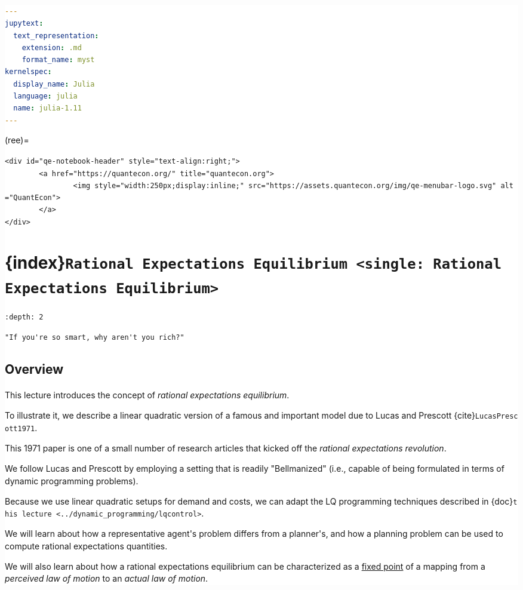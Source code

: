 ```yaml
---
jupytext:
  text_representation:
    extension: .md
    format_name: myst
kernelspec:
  display_name: Julia
  language: julia
  name: julia-1.11
---
```


(ree)=
```{raw} html
<div id="qe-notebook-header" style="text-align:right;">
        <a href="https://quantecon.org/" title="quantecon.org">
                <img style="width:250px;display:inline;" src="https://assets.quantecon.org/img/qe-menubar-logo.svg" alt="QuantEcon">
        </a>
</div>
```

# {index}`Rational Expectations Equilibrium <single: Rational Expectations Equilibrium>`

```{contents} Contents
:depth: 2
```

```{epigraph}
"If you're so smart, why aren't you rich?"
```

## Overview

This lecture introduces the concept of *rational expectations equilibrium*.

To illustrate it, we describe a linear quadratic version of a famous and important model
due to Lucas and Prescott {cite}`LucasPrescott1971`.

This 1971 paper is one of a small number of research articles that kicked off the *rational expectations revolution*.

We follow Lucas and Prescott by employing a setting that is readily "Bellmanized" (i.e., capable of being formulated in terms of dynamic programming problems).

Because we use linear quadratic setups for demand and costs, we can adapt the LQ programming techniques described in {doc}`this lecture <../dynamic_programming/lqcontrol>`.

We will learn about how a representative agent's problem differs from a planner's, and how a planning problem can be used to compute rational expectations quantities.

We will also learn about how a rational expectations equilibrium can be characterized as a [fixed point](https://en.wikipedia.org/wiki/Fixed_point_%28mathematics%29) of a mapping from a *perceived law of motion* to an *actual law of motion*.
